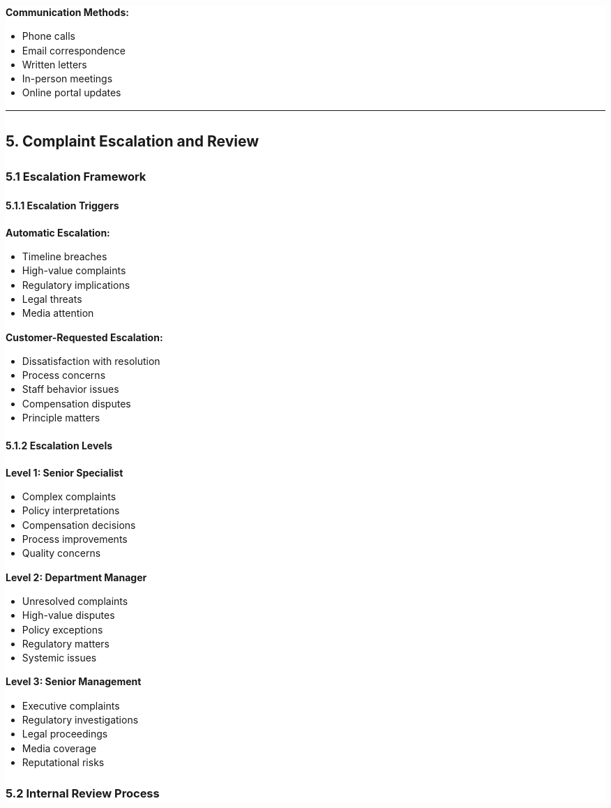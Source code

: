 **Communication Methods:**
- Phone calls
- Email correspondence
- Written letters
- In-person meetings
- Online portal updates

---

## 5. Complaint Escalation and Review

### 5.1 Escalation Framework

#### 5.1.1 Escalation Triggers

**Automatic Escalation:**
- Timeline breaches
- High-value complaints
- Regulatory implications
- Legal threats
- Media attention

**Customer-Requested Escalation:**
- Dissatisfaction with resolution
- Process concerns
- Staff behavior issues
- Compensation disputes
- Principle matters

#### 5.1.2 Escalation Levels

**Level 1: Senior Specialist**
- Complex complaints
- Policy interpretations
- Compensation decisions
- Process improvements
- Quality concerns

**Level 2: Department Manager**
- Unresolved complaints
- High-value disputes
- Policy exceptions
- Regulatory matters
- Systemic issues

**Level 3: Senior Management**
- Executive complaints
- Regulatory investigations
- Legal proceedings
- Media coverage
- Reputational risks

### 5.2 Internal Review Process
